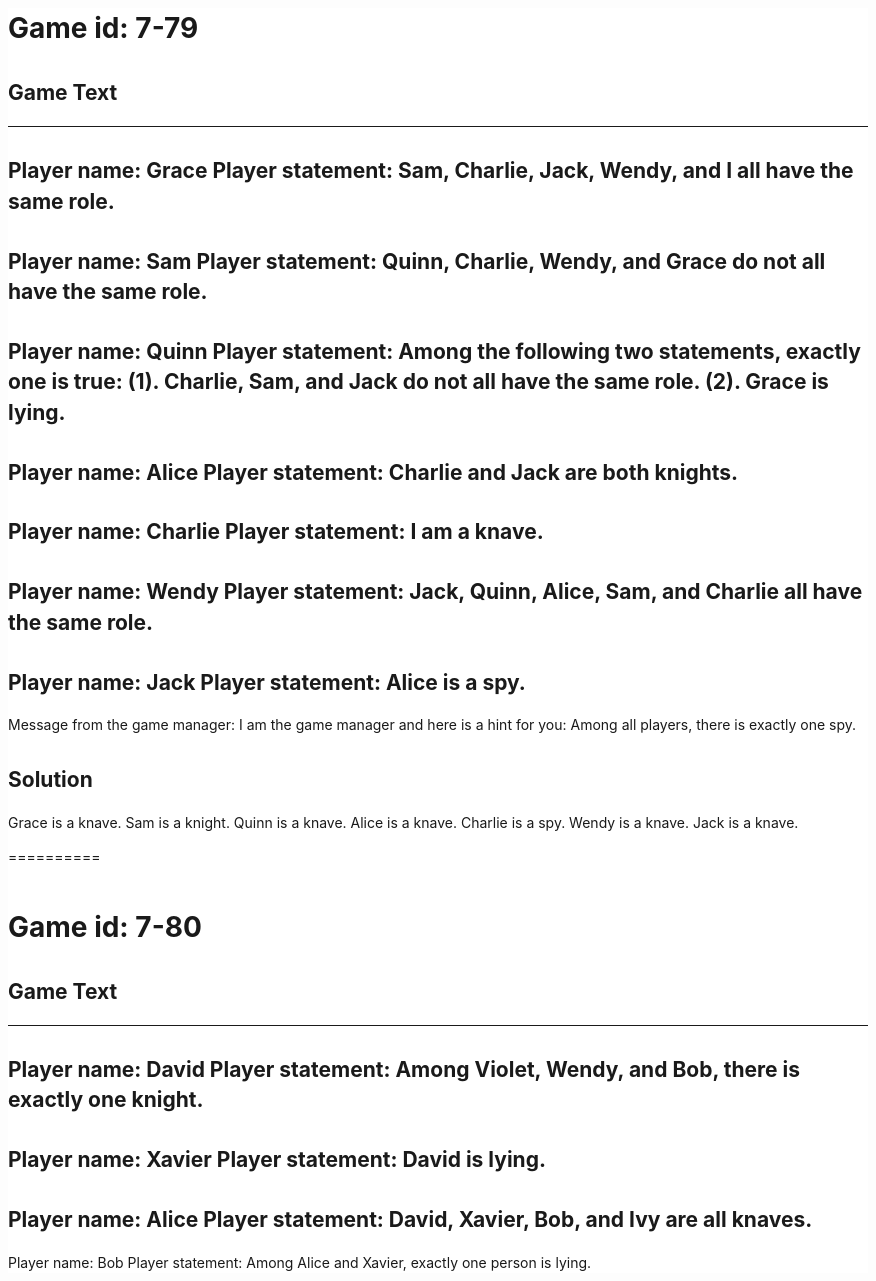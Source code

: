 # Game id: 7-79

## Game Text
---
Player name: Grace
Player statement: Sam, Charlie, Jack, Wendy, and I all have the same role.
---
Player name: Sam
Player statement: Quinn, Charlie, Wendy, and Grace do not all have the same role.
---
Player name: Quinn
Player statement: Among the following two statements, exactly one is true: 
 (1). Charlie, Sam, and Jack do not all have the same role.
 (2). Grace is lying.
---
Player name: Alice
Player statement: Charlie and Jack are both knights.
---
Player name: Charlie
Player statement: I am a knave.
---
Player name: Wendy
Player statement: Jack, Quinn, Alice, Sam, and Charlie all have the same role.
---
Player name: Jack
Player statement: Alice is a spy.
---
Message from the game manager: I am the game manager and here is a hint for you: Among all players, there is exactly one spy.


## Solution
Grace is a knave.
Sam is a knight.
Quinn is a knave.
Alice is a knave.
Charlie is a spy.
Wendy is a knave.
Jack is a knave.


==========
# Game id: 7-80

## Game Text
---
Player name: David
Player statement: Among Violet, Wendy, and Bob, there is exactly one knight.
---
Player name: Xavier
Player statement: David is lying.
---
Player name: Alice
Player statement: David, Xavier, Bob, and Ivy are all knaves.
---
Player name: Bob
Player statement: Among Alice and Xavier, exactly one person is lying.